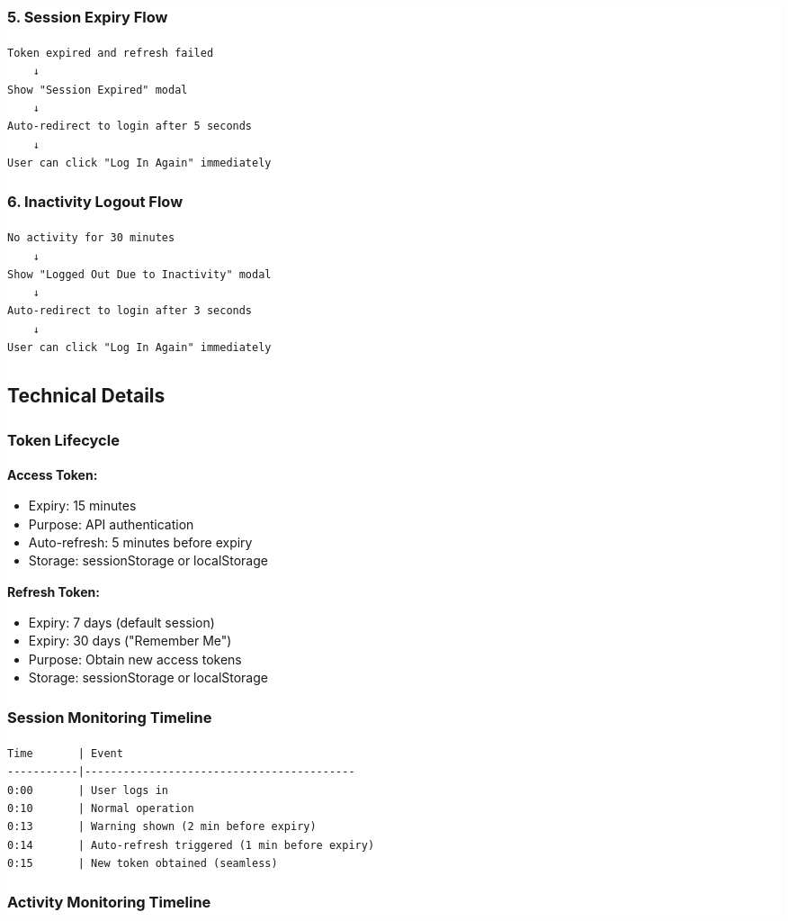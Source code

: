 ### 5. Session Expiry Flow

```
Token expired and refresh failed
    ↓
Show "Session Expired" modal
    ↓
Auto-redirect to login after 5 seconds
    ↓
User can click "Log In Again" immediately
```

### 6. Inactivity Logout Flow

```
No activity for 30 minutes
    ↓
Show "Logged Out Due to Inactivity" modal
    ↓
Auto-redirect to login after 3 seconds
    ↓
User can click "Log In Again" immediately
```

## Technical Details

### Token Lifecycle

**Access Token:**
- Expiry: 15 minutes
- Purpose: API authentication
- Auto-refresh: 5 minutes before expiry
- Storage: sessionStorage or localStorage

**Refresh Token:**
- Expiry: 7 days (default session)
- Expiry: 30 days ("Remember Me")
- Purpose: Obtain new access tokens
- Storage: sessionStorage or localStorage

### Session Monitoring Timeline

```
Time       | Event
-----------|------------------------------------------
0:00       | User logs in
0:10       | Normal operation
0:13       | Warning shown (2 min before expiry)
0:14       | Auto-refresh triggered (1 min before expiry)
0:15       | New token obtained (seamless)
```

### Activity Monitoring Timeline
